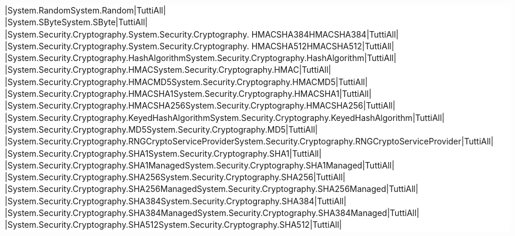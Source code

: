 |<span data-ttu-id="ab34f-197">System.Random</span><span class="sxs-lookup"><span data-stu-id="ab34f-197">System.Random</span></span>|<span data-ttu-id="ab34f-198">Tutti</span><span class="sxs-lookup"><span data-stu-id="ab34f-198">All</span></span>|  
|<span data-ttu-id="ab34f-199">System.SByte</span><span class="sxs-lookup"><span data-stu-id="ab34f-199">System.SByte</span></span>|<span data-ttu-id="ab34f-200">Tutti</span><span class="sxs-lookup"><span data-stu-id="ab34f-200">All</span></span>|  
|<span data-ttu-id="ab34f-201">System.Security.Cryptography.</span><span class="sxs-lookup"><span data-stu-id="ab34f-201">System.Security.Cryptography.</span></span> <span data-ttu-id="ab34f-202">HMACSHA384</span><span class="sxs-lookup"><span data-stu-id="ab34f-202">HMACSHA384</span></span>|<span data-ttu-id="ab34f-203">Tutti</span><span class="sxs-lookup"><span data-stu-id="ab34f-203">All</span></span>|  
|<span data-ttu-id="ab34f-204">System.Security.Cryptography.</span><span class="sxs-lookup"><span data-stu-id="ab34f-204">System.Security.Cryptography.</span></span> <span data-ttu-id="ab34f-205">HMACSHA512</span><span class="sxs-lookup"><span data-stu-id="ab34f-205">HMACSHA512</span></span>|<span data-ttu-id="ab34f-206">Tutti</span><span class="sxs-lookup"><span data-stu-id="ab34f-206">All</span></span>|  
|<span data-ttu-id="ab34f-207">System.Security.Cryptography.HashAlgorithm</span><span class="sxs-lookup"><span data-stu-id="ab34f-207">System.Security.Cryptography.HashAlgorithm</span></span>|<span data-ttu-id="ab34f-208">Tutti</span><span class="sxs-lookup"><span data-stu-id="ab34f-208">All</span></span>|  
|<span data-ttu-id="ab34f-209">System.Security.Cryptography.HMAC</span><span class="sxs-lookup"><span data-stu-id="ab34f-209">System.Security.Cryptography.HMAC</span></span>|<span data-ttu-id="ab34f-210">Tutti</span><span class="sxs-lookup"><span data-stu-id="ab34f-210">All</span></span>|  
|<span data-ttu-id="ab34f-211">System.Security.Cryptography.HMACMD5</span><span class="sxs-lookup"><span data-stu-id="ab34f-211">System.Security.Cryptography.HMACMD5</span></span>|<span data-ttu-id="ab34f-212">Tutti</span><span class="sxs-lookup"><span data-stu-id="ab34f-212">All</span></span>|  
|<span data-ttu-id="ab34f-213">System.Security.Cryptography.HMACSHA1</span><span class="sxs-lookup"><span data-stu-id="ab34f-213">System.Security.Cryptography.HMACSHA1</span></span>|<span data-ttu-id="ab34f-214">Tutti</span><span class="sxs-lookup"><span data-stu-id="ab34f-214">All</span></span>|  
|<span data-ttu-id="ab34f-215">System.Security.Cryptography.HMACSHA256</span><span class="sxs-lookup"><span data-stu-id="ab34f-215">System.Security.Cryptography.HMACSHA256</span></span>|<span data-ttu-id="ab34f-216">Tutti</span><span class="sxs-lookup"><span data-stu-id="ab34f-216">All</span></span>|  
|<span data-ttu-id="ab34f-217">System.Security.Cryptography.KeyedHashAlgorithm</span><span class="sxs-lookup"><span data-stu-id="ab34f-217">System.Security.Cryptography.KeyedHashAlgorithm</span></span>|<span data-ttu-id="ab34f-218">Tutti</span><span class="sxs-lookup"><span data-stu-id="ab34f-218">All</span></span>|  
|<span data-ttu-id="ab34f-219">System.Security.Cryptography.MD5</span><span class="sxs-lookup"><span data-stu-id="ab34f-219">System.Security.Cryptography.MD5</span></span>|<span data-ttu-id="ab34f-220">Tutti</span><span class="sxs-lookup"><span data-stu-id="ab34f-220">All</span></span>|  
|<span data-ttu-id="ab34f-221">System.Security.Cryptography.RNGCryptoServiceProvider</span><span class="sxs-lookup"><span data-stu-id="ab34f-221">System.Security.Cryptography.RNGCryptoServiceProvider</span></span>|<span data-ttu-id="ab34f-222">Tutti</span><span class="sxs-lookup"><span data-stu-id="ab34f-222">All</span></span>|  
|<span data-ttu-id="ab34f-223">System.Security.Cryptography.SHA1</span><span class="sxs-lookup"><span data-stu-id="ab34f-223">System.Security.Cryptography.SHA1</span></span>|<span data-ttu-id="ab34f-224">Tutti</span><span class="sxs-lookup"><span data-stu-id="ab34f-224">All</span></span>|  
|<span data-ttu-id="ab34f-225">System.Security.Cryptography.SHA1Managed</span><span class="sxs-lookup"><span data-stu-id="ab34f-225">System.Security.Cryptography.SHA1Managed</span></span>|<span data-ttu-id="ab34f-226">Tutti</span><span class="sxs-lookup"><span data-stu-id="ab34f-226">All</span></span>|  
|<span data-ttu-id="ab34f-227">System.Security.Cryptography.SHA256</span><span class="sxs-lookup"><span data-stu-id="ab34f-227">System.Security.Cryptography.SHA256</span></span>|<span data-ttu-id="ab34f-228">Tutti</span><span class="sxs-lookup"><span data-stu-id="ab34f-228">All</span></span>|  
|<span data-ttu-id="ab34f-229">System.Security.Cryptography.SHA256Managed</span><span class="sxs-lookup"><span data-stu-id="ab34f-229">System.Security.Cryptography.SHA256Managed</span></span>|<span data-ttu-id="ab34f-230">Tutti</span><span class="sxs-lookup"><span data-stu-id="ab34f-230">All</span></span>|  
|<span data-ttu-id="ab34f-231">System.Security.Cryptography.SHA384</span><span class="sxs-lookup"><span data-stu-id="ab34f-231">System.Security.Cryptography.SHA384</span></span>|<span data-ttu-id="ab34f-232">Tutti</span><span class="sxs-lookup"><span data-stu-id="ab34f-232">All</span></span>|  
|<span data-ttu-id="ab34f-233">System.Security.Cryptography.SHA384Managed</span><span class="sxs-lookup"><span data-stu-id="ab34f-233">System.Security.Cryptography.SHA384Managed</span></span>|<span data-ttu-id="ab34f-234">Tutti</span><span class="sxs-lookup"><span data-stu-id="ab34f-234">All</span></span>|  
|<span data-ttu-id="ab34f-235">System.Security.Cryptography.SHA512</span><span class="sxs-lookup"><span data-stu-id="ab34f-235">System.Security.Cryptography.SHA512</span></span>|<span data-ttu-id="ab34f-236">Tutti</span><span class="sxs-lookup"><span data-stu-id="ab34f-236">All</span></span>|  